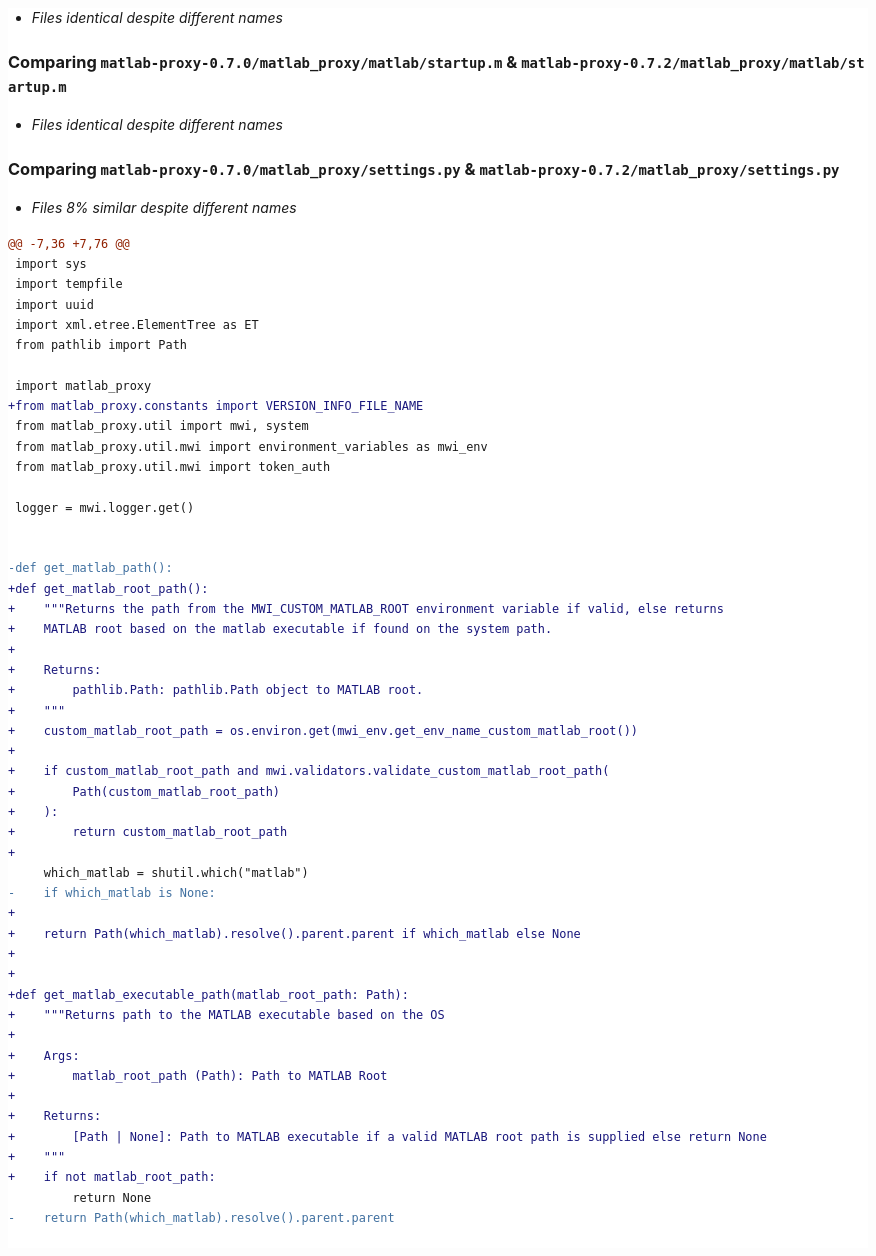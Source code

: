  * *Files identical despite different names*

### Comparing `matlab-proxy-0.7.0/matlab_proxy/matlab/startup.m` & `matlab-proxy-0.7.2/matlab_proxy/matlab/startup.m`

 * *Files identical despite different names*

### Comparing `matlab-proxy-0.7.0/matlab_proxy/settings.py` & `matlab-proxy-0.7.2/matlab_proxy/settings.py`

 * *Files 8% similar despite different names*

```diff
@@ -7,36 +7,76 @@
 import sys
 import tempfile
 import uuid
 import xml.etree.ElementTree as ET
 from pathlib import Path
 
 import matlab_proxy
+from matlab_proxy.constants import VERSION_INFO_FILE_NAME
 from matlab_proxy.util import mwi, system
 from matlab_proxy.util.mwi import environment_variables as mwi_env
 from matlab_proxy.util.mwi import token_auth
 
 logger = mwi.logger.get()
 
 
-def get_matlab_path():
+def get_matlab_root_path():
+    """Returns the path from the MWI_CUSTOM_MATLAB_ROOT environment variable if valid, else returns
+    MATLAB root based on the matlab executable if found on the system path.
+
+    Returns:
+        pathlib.Path: pathlib.Path object to MATLAB root.
+    """
+    custom_matlab_root_path = os.environ.get(mwi_env.get_env_name_custom_matlab_root())
+
+    if custom_matlab_root_path and mwi.validators.validate_custom_matlab_root_path(
+        Path(custom_matlab_root_path)
+    ):
+        return custom_matlab_root_path
+
     which_matlab = shutil.which("matlab")
-    if which_matlab is None:
+
+    return Path(which_matlab).resolve().parent.parent if which_matlab else None
+
+
+def get_matlab_executable_path(matlab_root_path: Path):
+    """Returns path to the MATLAB executable based on the OS
+
+    Args:
+        matlab_root_path (Path): Path to MATLAB Root
+
+    Returns:
+        [Path | None]: Path to MATLAB executable if a valid MATLAB root path is supplied else return None
+    """
+    if not matlab_root_path:
         return None
-    return Path(which_matlab).resolve().parent.parent
 
```